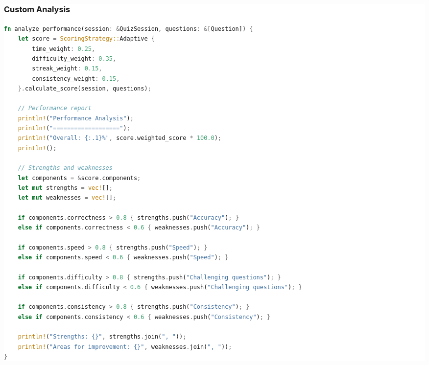 ### Custom Analysis

```rust
fn analyze_performance(session: &QuizSession, questions: &[Question]) {
    let score = ScoringStrategy::Adaptive {
        time_weight: 0.25,
        difficulty_weight: 0.35,
        streak_weight: 0.15,
        consistency_weight: 0.15,
    }.calculate_score(session, questions);
    
    // Performance report
    println!("Performance Analysis");
    println!("===================");
    println!("Overall: {:.1}%", score.weighted_score * 100.0);
    println!();
    
    // Strengths and weaknesses
    let components = &score.components;
    let mut strengths = vec![];
    let mut weaknesses = vec![];
    
    if components.correctness > 0.8 { strengths.push("Accuracy"); }
    else if components.correctness < 0.6 { weaknesses.push("Accuracy"); }
    
    if components.speed > 0.8 { strengths.push("Speed"); }
    else if components.speed < 0.6 { weaknesses.push("Speed"); }
    
    if components.difficulty > 0.8 { strengths.push("Challenging questions"); }
    else if components.difficulty < 0.6 { weaknesses.push("Challenging questions"); }
    
    if components.consistency > 0.8 { strengths.push("Consistency"); }
    else if components.consistency < 0.6 { weaknesses.push("Consistency"); }
    
    println!("Strengths: {}", strengths.join(", "));
    println!("Areas for improvement: {}", weaknesses.join(", "));
}
```